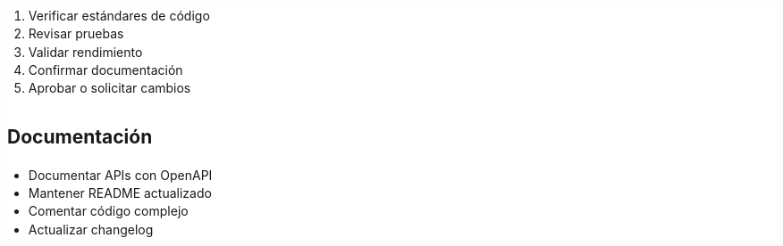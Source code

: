 1. Verificar estándares de código
2. Revisar pruebas
3. Validar rendimiento
4. Confirmar documentación
5. Aprobar o solicitar cambios

## Documentación

- Documentar APIs con OpenAPI
- Mantener README actualizado
- Comentar código complejo
- Actualizar changelog
